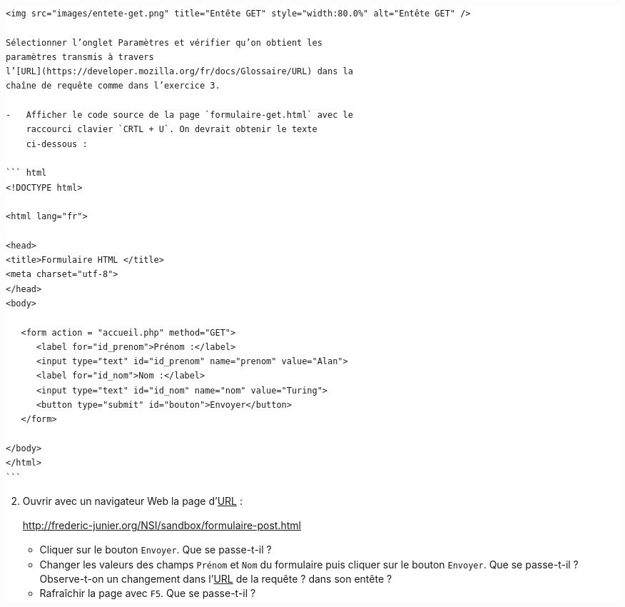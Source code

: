     <img src="images/entete-get.png" title="Entête GET" style="width:80.0%" alt="Entête GET" />  

    Sélectionner l’onglet Paramètres et vérifier qu’on obtient les
    paramètres transmis à travers
    l’[URL](https://developer.mozilla.org/fr/docs/Glossaire/URL) dans la
    chaîne de requête comme dans l’exercice 3.

    -   Afficher le code source de la page `formulaire-get.html` avec le
        raccourci clavier `CRTL + U`. On devrait obtenir le texte
        ci-dessous :

    ``` html
    <!DOCTYPE html>

    <html lang="fr">

    <head>
    <title>Formulaire HTML </title>
    <meta charset="utf-8">    
    </head> 
    <body>

       <form action = "accueil.php" method="GET">        
          <label for="id_prenom">Prénom :</label>
          <input type="text" id="id_prenom" name="prenom" value="Alan">
          <label for="id_nom">Nom :</label>
          <input type="text" id="id_nom" name="nom" value="Turing">
          <button type="submit" id="bouton">Envoyer</button>
       </form>

    </body>
    </html> 
    ```

2.  Ouvrir avec un navigateur Web la page
    d’[URL](https://developer.mozilla.org/fr/docs/Glossaire/URL) :

    <http://frederic-junier.org/NSI/sandbox/formulaire-post.html>

    -   Cliquer sur le bouton `Envoyer`. Que se passe-t-il ?
    -   Changer les valeurs des champs `Prénom` et `Nom` du formulaire
        puis cliquer sur le bouton `Envoyer`. Que se passe-t-il ?
        Observe-t-on un changement dans
        l’[URL](https://developer.mozilla.org/fr/docs/Glossaire/URL) de
        la requête ? dans son entête ?
    -   Rafraîchir la page avec `F5`. Que se passe-t-il ?
